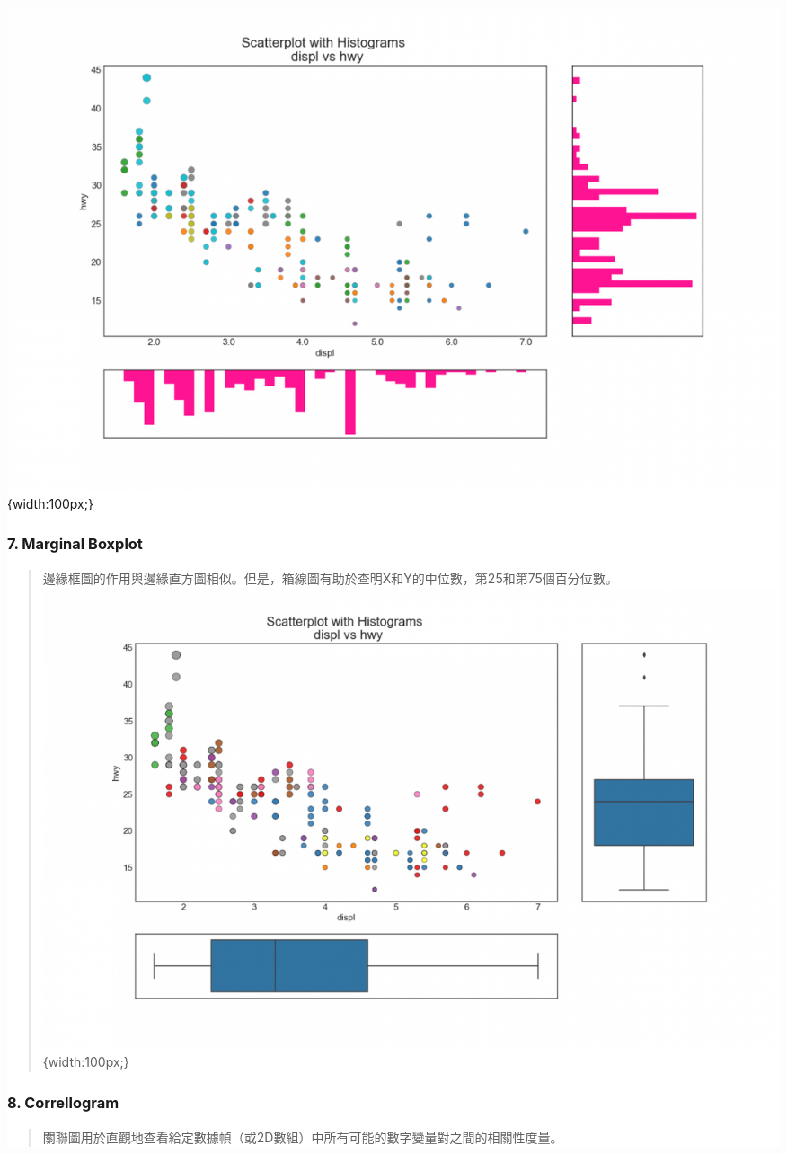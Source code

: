 ![Alt text](resource/6_Marginal_histogram_Matplotlib-min.png){width:100px;}
### 7. Marginal Boxplot
> 邊緣框圖的作用與邊緣直方圖相似。但是，箱線圖有助於查明X和Y的中位數，第25和第75個百分位數。
![Alt text](resource/7_Marginal_boxplot_Matplotlib-min.png){width:100px;}
### 8. Correllogram
> 關聯圖用於直觀地查看給定數據幀（或2D數組）中所有可能的數字變量對之間的相關性度量。